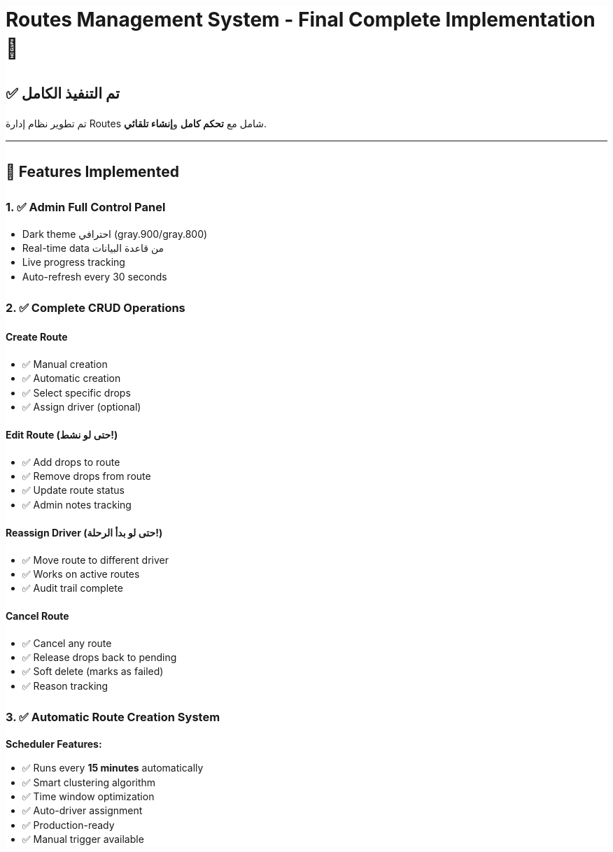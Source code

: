 # Routes Management System - Final Complete Implementation 🎉

## ✅ تم التنفيذ الكامل

تم تطوير نظام إدارة Routes شامل مع **تحكم كامل** و**إنشاء تلقائي**.

---

## 🎯 Features Implemented

### 1. ✅ **Admin Full Control Panel**
- Dark theme احترافي (gray.900/gray.800)
- Real-time data من قاعدة البيانات
- Live progress tracking
- Auto-refresh every 30 seconds

### 2. ✅ **Complete CRUD Operations**

#### **Create Route**
- ✅ Manual creation
- ✅ Automatic creation
- ✅ Select specific drops
- ✅ Assign driver (optional)

#### **Edit Route** (حتى لو نشط!)
- ✅ Add drops to route
- ✅ Remove drops from route
- ✅ Update route status
- ✅ Admin notes tracking

#### **Reassign Driver** (حتى لو بدأ الرحلة!)
- ✅ Move route to different driver
- ✅ Works on active routes
- ✅ Audit trail complete

#### **Cancel Route**
- ✅ Cancel any route
- ✅ Release drops back to pending
- ✅ Soft delete (marks as failed)
- ✅ Reason tracking

### 3. ✅ **Automatic Route Creation System**

**Scheduler Features:**
- ✅ Runs every **15 minutes** automatically
- ✅ Smart clustering algorithm
- ✅ Time window optimization
- ✅ Auto-driver assignment
- ✅ Production-ready
- ✅ Manual trigger available
